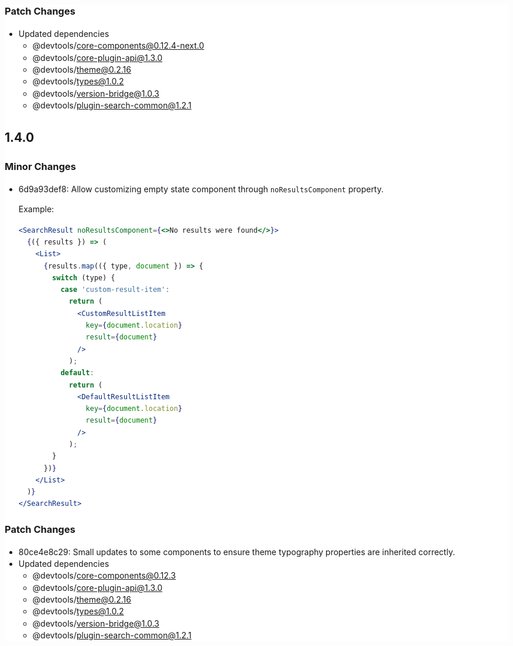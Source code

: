 ### Patch Changes

- Updated dependencies
  - @devtools/core-components@0.12.4-next.0
  - @devtools/core-plugin-api@1.3.0
  - @devtools/theme@0.2.16
  - @devtools/types@1.0.2
  - @devtools/version-bridge@1.0.3
  - @devtools/plugin-search-common@1.2.1

## 1.4.0

### Minor Changes

- 6d9a93def8: Allow customizing empty state component through `noResultsComponent` property.

  Example:

  ```jsx
  <SearchResult noResultsComponent={<>No results were found</>}>
    {({ results }) => (
      <List>
        {results.map(({ type, document }) => {
          switch (type) {
            case 'custom-result-item':
              return (
                <CustomResultListItem
                  key={document.location}
                  result={document}
                />
              );
            default:
              return (
                <DefaultResultListItem
                  key={document.location}
                  result={document}
                />
              );
          }
        })}
      </List>
    )}
  </SearchResult>
  ```

### Patch Changes

- 80ce4e8c29: Small updates to some components to ensure theme typography properties are inherited correctly.
- Updated dependencies
  - @devtools/core-components@0.12.3
  - @devtools/core-plugin-api@1.3.0
  - @devtools/theme@0.2.16
  - @devtools/types@1.0.2
  - @devtools/version-bridge@1.0.3
  - @devtools/plugin-search-common@1.2.1
